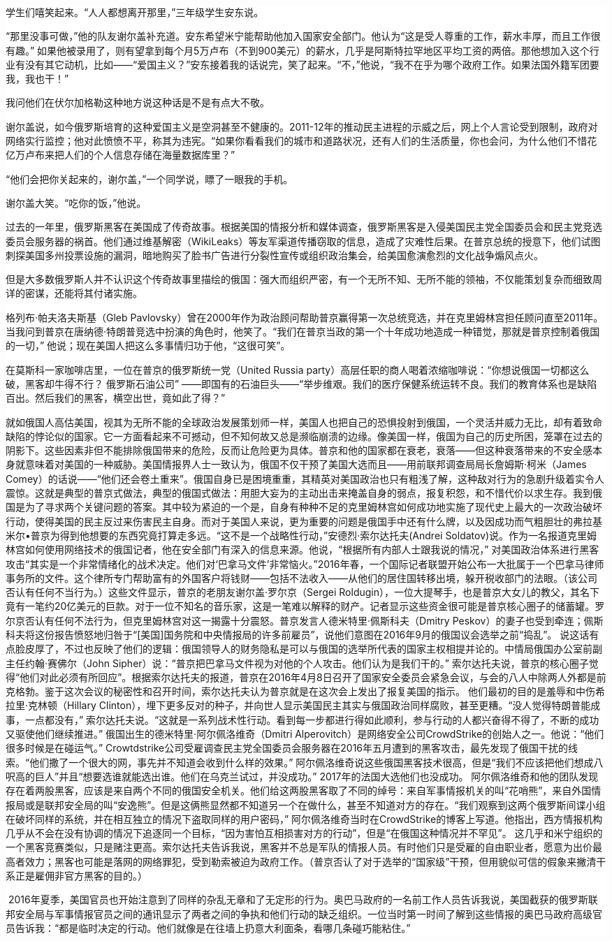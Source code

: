 学生们嘻笑起来。“人人都想离开那里，”三年级学生安东说。

“那里没事可做，”他的队友谢尔盖补充道。安东希望米宁能帮助他加入国家安全部门。他认为“这是受人尊重的工作，薪水丰厚，而且工作很有趣。” 如果他被录用了，则有望拿到每个月5万卢布（不到900美元）的薪水，几乎是阿斯特拉罕地区平均工资的两倍。那他想加入这个行业有没有其它动机，比如——“爱国主义？”安东接着我的话说完，笑了起来。“不，”他说，“我不在乎为哪个政府工作。如果法国外籍军团要我，我也干！”

我问他们在伏尔加格勒这种地方说这种话是不是有点大不敬。

谢尔盖说，如今俄罗斯培育的这种爱国主义是空洞甚至不健康的。2011-12年的推动民主进程的示威之后，网上个人言论受到限制，政府对网络实行监控；他对此愤愤不平，称其为违宪。“如果你看看我们的城市和道路状况，还有人们的生活质量，你也会问，为什么他们不惜花亿万卢布来把人们的个人信息存储在海量数据库里？”

“他们会把你关起来的，谢尔盖，”一个同学说，瞟了一眼我的手机。

谢尔盖大笑。“吃你的饭，”他说。  

过去的一年里，俄罗斯黑客在美国成了传奇故事。根据美国的情报分析和媒体调查，俄罗斯黑客是入侵美国民主党全国委员会和民主党竞选委员会服务器的祸首。他们通过维基解密（WikiLeaks）等友军渠道传播窃取的信息，造成了灾难性后果。在普京总统的授意下，他们试图刺探美国多州投票设施的漏洞，暗地购买了脸书广告进行分裂性宣传或组织政治集会，给美国愈演愈烈的文化战争煽风点火。  

但是大多数俄罗斯人并不认识这个传奇故事里描绘的俄国：强大而组织严密，有一个无所不知、无所不能的领袖，不仅能策划复杂而细致周详的密谋，还能将其付诸实施。

  

格列布·帕夫洛夫斯基（Gleb Pavlovsky）曾在2000年作为政治顾问帮助普京赢得第一次总统竞选，并在克里姆林宫担任顾问直至2011年。当我问到普京在唐纳德·特朗普竞选中扮演的角色时，他笑了。“我们在普京当政的第一个十年成功地造成一种错觉，那就是普京控制着俄国的一切，” 他说；现在美国人把这么多事情归功于他，“这很可笑”。

在莫斯科一家咖啡店里，一位在普京的俄罗斯统一党（United Russia party）高层任职的商人喝着浓缩咖啡说：“你想说俄国一切都这么破，黑客却牛得不行？ 俄罗斯石油公司” ——即国有的石油巨头——“举步维艰。我们的医疗保健系统运转不良。我们的教育体系也是缺陷百出。然后我们的黑客，横空出世，竟如此了得？”

就如俄国人高估美国，视其为无所不能的全球政治发展策划师一样，美国人也把自己的恐惧投射到俄国，一个灵活并威力无比，却有着致命缺陷的悖论似的国家。它一方面看起来不可撼动，但不知何故又总是濒临崩溃的边缘。像美国一样，俄国为自己的历史所困，笼罩在过去的阴影下。这些因素非但不能排除俄国带来的危险，反而让危险更为具体。普京和他的国家都在衰老，衰落——但这种衰落带来的不安全感本身就意味着对美国的一种威胁。美国情报界人士一致认为，俄国不仅干预了美国大选而且——用前联邦调查局局长詹姆斯·柯米（James Comey）的话说——“他们还会卷土重来”。俄国自身已是困境重重，其精英对美国政治也只有粗浅了解，这种敌对行为的急剧升级着实令人震惊。这就是典型的普京式做法，典型的俄国式做法：用胆大妄为的主动出击来掩盖自身的弱点，报复积怨，和不惜代价以求生存。我到俄国是为了寻求两个关键问题的答案。其中较为紧迫的一个是，自身有种种不足的克里姆林宫如何成功地实施了现代史上最大的一次政治破坏行动，使得美国的民主反过来伤害民主自身。而对于美国人来说，更为重要的问题是俄国手中还有什么牌，以及因成功而气粗胆壮的弗拉基米尔•普京为得到他想要的东西究竟打算走多远。“这不是一个战略性行动，”安德烈·索尔达托夫(Andrei Soldatov)说。作为一名报道克里姆林宫如何使用网络技术的俄国记者，他在安全部门有深入的信息来源。他说，“根据所有内部人士跟我说的情况，” 对美国政治体系进行黑客攻击“其实是一个非常情绪化的战术决定。他们对‘巴拿马文件’非常恼火。”2016年春，一个国际记者联盟开始公布一大批属于一个巴拿马律师事务所的文件。这个律所专门帮助富有的外国客户将钱财——包括不法收入——从他们的居住国转移出境，躲开税收部门的法眼。（该公司否认有任何不当行为。）这些文件显示，普京的老朋友谢尔盖·罗尔京（Sergei Roldugin），一位大提琴手，也是普京大女儿的教父，其名下竟有一笔约20亿美元的巨款。对于一位不知名的音乐家，这是一笔难以解释的财产。记者显示这些资金很可能是普京核心圈子的储蓄罐。罗尔京否认有任何不法行为，但克里姆林宫对这一揭露十分震怒。普京发言人德米特里·佩斯科夫（Dmitry Peskov）的妻子也受到牵连；佩斯科夫将这份报告愤怒地归咎于“\[美国\]国务院和中央情报局的许多前雇员”，说他们意图在2016年9月的俄国议会选举之前“捣乱”。 说这话有点脸皮厚了，不过也反映了他们的逻辑：俄国领导人的财务隐私是可以与俄国的选举所代表的国家主权相提并论的。中情局俄国办公室前副主任约翰·赛佛尔（John Sipher）说：“普京把巴拿马文件视为对他的个人攻击。他们认为是我们干的。” 索尔达托夫说，普京的核心圈子觉得“他们对此必须有所回应”。根据索尔达托夫的报道，普京在2016年4月8日召开了国家安全委员会紧急会议，与会的八人中除两人外都是前克格勃。鉴于这次会议的秘密性和召开时间，索尔达托夫认为普京就是在这次会上发出了报复美国的指示。 他们最初的目的是羞辱和中伤希拉里·克林顿（Hillary Clinton），埋下更多反对的种子，并向世人显示美国民主其实与俄国政治同样腐败，甚至更糟。“没人觉得特朗普能成事，一点都没有，” 索尔达托夫说。“这就是一系列战术性行动。看到每一步都进行得如此顺利，参与行动的人都兴奋得不得了，不断的成功又驱使他们继续推进。” 俄国出生的德米特里·阿尔佩洛维奇（Dmitri Alperovitch）是网络安全公司CrowdStrike的创始人之一。他说：“他们很多时候是在碰运气。” Crowtdstrike公司受雇调查民主党全国委员会服务器在2016年五月遭到的黑客攻击，最先发现了俄国干扰的线索。“他们撒了一个很大的网，事先并不知道会收到什么样的效果。” 阿尔佩洛维奇说这些俄国黑客技术很高，但是“我们不应该把他们想成八呎高的巨人”并且“想要选谁就能选出谁。他们在乌克兰试过，并没成功。” 2017年的法国大选他们也没成功。 阿尔佩洛维奇和他的团队发现存在着两股黑客，应该是来自两个不同的俄国安全机关。他们给这两股黑客取了不同的绰号：来自军事情报机关的叫“花哨熊”，来自外国情报局或是联邦安全局的叫“安逸熊”。但是这俩熊显然都不知道另一个在做什么，甚至不知道对方的存在。“我们观察到这两个俄罗斯间谍小组在破坏同样的系统，并在相互独立的情况下盗取同样的用户密码，” 阿尔佩洛维奇当时在CrowdStrike的博客上写道。他指出，西方情报机构几乎从不会在没有协调的情况下追逐同一个目标，“因为害怕互相损害对方的行动”，但是“在俄国这种情况并不罕见”。 这几乎和米宁组织的一个黑客竞赛类似，只是赌注更高。索尔达托夫告诉我说，黑客并不总是军队的情报人员。有时他们只是受雇的自由职业者，愿意为出价最高者效力；黑客也可能是落网的网络罪犯，受到勒索被迫为政府工作。（普京否认了对于选举的“国家级”干预，但用貌似可信的假象来撇清干系正是雇佣非官方黑客的目的。）

 2016年夏季，美国官员也开始注意到了同样的杂乱无章和了无定形的行为。奥巴马政府的一名前工作人员告诉我说，美国截获的俄罗斯联邦安全局与军事情报官员之间的通讯显示了两者之间的争执和他们行动的缺乏组织。一位当时第一时间了解到这些情报的奥巴马政府高级官员告诉我：“都是临时决定的行动。他们就像是在往墙上扔意大利面条，看哪几条碰巧能粘住。”
